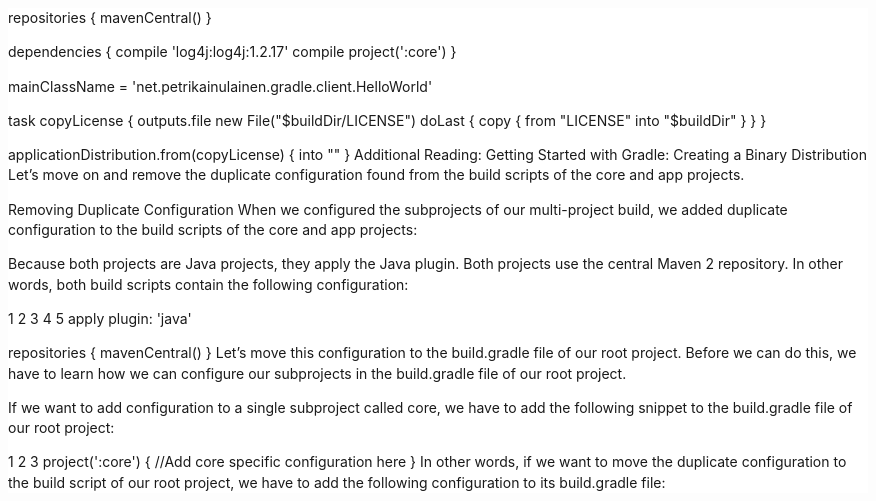 repositories {
    mavenCentral()
}
 
dependencies {
    compile 'log4j:log4j:1.2.17'
    compile project(':core')
}
 
mainClassName = 'net.petrikainulainen.gradle.client.HelloWorld'
 
task copyLicense {
    outputs.file new File("$buildDir/LICENSE")
    doLast {
        copy {
            from "LICENSE"
            into "$buildDir"
        }
    }
}
 
applicationDistribution.from(copyLicense) {
    into ""
}
Additional Reading:
Getting Started with Gradle: Creating a Binary Distribution
Let’s move on and remove the duplicate configuration found from the build scripts of the core and app projects.

Removing Duplicate Configuration
When we configured the subprojects of our multi-project build, we added duplicate configuration to the build scripts of the core and app projects:

Because both projects are Java projects, they apply the Java plugin.
Both projects use the central Maven 2 repository.
In other words, both build scripts contain the following configuration:

1
2
3
4
5
apply plugin: 'java'
 
repositories {
    mavenCentral()
}
Let’s move this configuration to the build.gradle file of our root project. Before we can do this, we have to learn how we can configure our subprojects in the build.gradle file of our root project.

If we want to add configuration to a single subproject called core, we have to add the following snippet to the build.gradle file of our root project:

1
2
3
project(':core') {
    //Add core specific configuration here
}
In other words, if we want to move the duplicate configuration to the build script of our root project, we have to add the following configuration to its build.gradle file:
